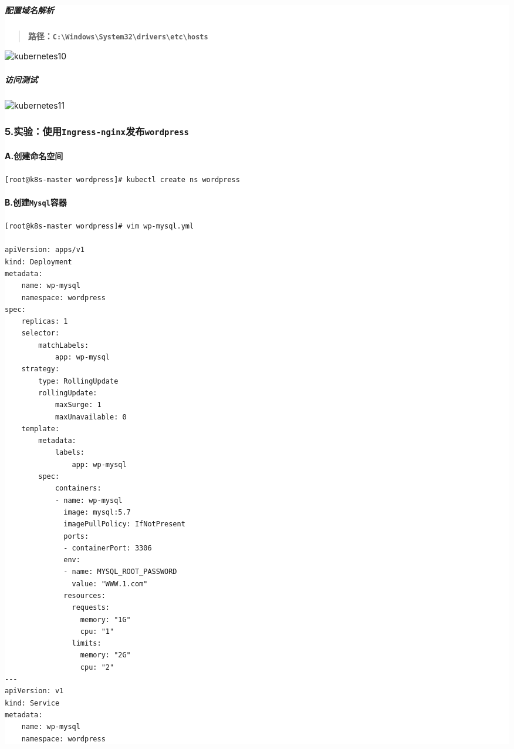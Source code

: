 ##### 配置域名解析

>**路径：`C:\Windows\System32\drivers\etc\hosts`**

![kubernetes10](https://www.wsjj.top/upload/2023/06/kubernetes10.png)

##### 访问测试

![kubernetes11](https://www.wsjj.top/upload/2023/06/kubernetes11.png)

### 5.实验：使用`Ingress-nginx`发布`wordpress`

#### A.创建命名空间

```
[root@k8s-master wordpress]# kubectl create ns wordpress
```

#### B.创建`Mysql`容器

```
[root@k8s-master wordpress]# vim wp-mysql.yml

apiVersion: apps/v1
kind: Deployment
metadata:
    name: wp-mysql
    namespace: wordpress
spec:
    replicas: 1
    selector:
        matchLabels:
            app: wp-mysql
    strategy:
        type: RollingUpdate
        rollingUpdate:
            maxSurge: 1
            maxUnavailable: 0
    template:
        metadata:
            labels:
                app: wp-mysql
        spec:
            containers:
            - name: wp-mysql
              image: mysql:5.7
              imagePullPolicy: IfNotPresent
              ports:
              - containerPort: 3306
              env:
              - name: MYSQL_ROOT_PASSWORD
                value: "WWW.1.com"
              resources:
                requests:
                  memory: "1G"
                  cpu: "1"
                limits:
                  memory: "2G"
                  cpu: "2"
---
apiVersion: v1
kind: Service
metadata:
    name: wp-mysql
    namespace: wordpress
```